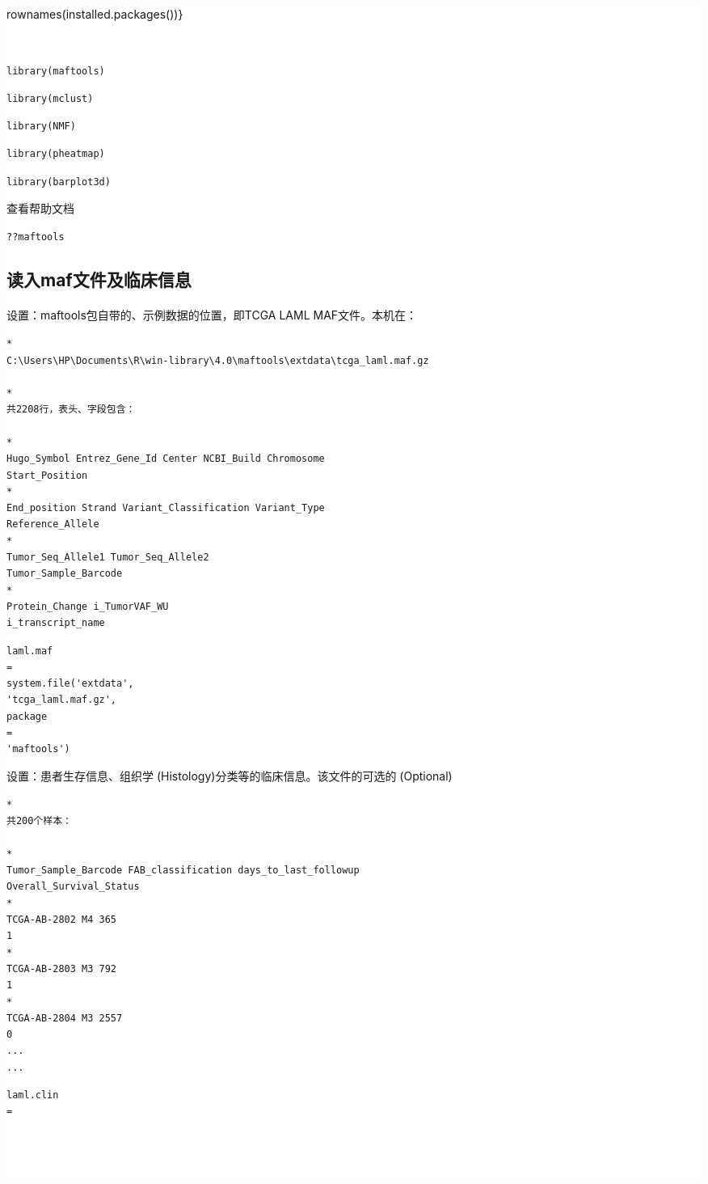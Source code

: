 <span mp-original-font-size="13" mp-original-line-height="16.25">rownames</span>(<span mp-original-font-size="13" mp-original-line-height="16.25">installed.packages</span>())</span><span mp-original-font-size="13" mp-original-line-height="16.25">}</span></code></p><p mp-original-font-size="13" mp-original-line-height="18.571409225463867"><code mp-original-font-size="13" mp-original-line-height="18.571409225463867"><span mp-original-font-size="13" mp-original-line-height="16.25"><br mp-original-font-size="13" mp-original-line-height="16.25"></span></code></p><p mp-original-font-size="13" mp-original-line-height="18.571409225463867"><code mp-original-font-size="13" mp-original-line-height="18.571409225463867"><span mp-original-font-size="13" mp-original-line-height="16.25"><span mp-original-font-size="13" mp-original-line-height="16.25">library</span>(maftools)</span></code></p><p mp-original-font-size="13" mp-original-line-height="18.571409225463867"><code mp-original-font-size="13" mp-original-line-height="18.571409225463867"><span mp-original-font-size="13" mp-original-line-height="16.25"><span mp-original-font-size="13" mp-original-line-height="16.25">library</span>(mclust)</span></code></p><p mp-original-font-size="13" mp-original-line-height="18.571409225463867"><code mp-original-font-size="13" mp-original-line-height="18.571409225463867"><span mp-original-font-size="13" mp-original-line-height="16.25"><span mp-original-font-size="13" mp-original-line-height="16.25">library</span>(NMF)</span></code></p><p mp-original-font-size="13" mp-original-line-height="18.571409225463867"><code mp-original-font-size="13" mp-original-line-height="18.571409225463867"><span mp-original-font-size="13" mp-original-line-height="16.25"><span mp-original-font-size="13" mp-original-line-height="16.25">library</span>(pheatmap)</span></code></p><p mp-original-font-size="13" mp-original-line-height="18.571409225463867"><code mp-original-font-size="13" mp-original-line-height="18.571409225463867"><span mp-original-font-size="13" mp-original-line-height="16.25"><span mp-original-font-size="13" mp-original-line-height="16.25">library</span>(barplot3d)</span></code></p></pre><section mp-original-font-size="17" mp-original-line-height="27.200000762939453">查看帮助文档</section><pre mp-original-font-size="13" mp-original-line-height="18.571409225463867"><code mp-original-font-size="13" mp-original-line-height="18.571409225463867"><span mp-original-font-size="13" mp-original-line-height="16.25">??maftools</span></code></pre><h2 mp-original-font-size="30" mp-original-line-height="36">读入maf文件及临床信息</h2><p mp-original-font-size="17" mp-original-line-height="27.200000762939453">设置：maftools包自带的、示例数据的位置，即TCGA LAML MAF文件。本机在：</p><pre mp-original-font-size="13" mp-original-line-height="18.571409225463867"><code mp-original-font-size="13" mp-original-line-height="18.571409225463867">* C:\Users\HP\Documents\R\win-library\4.0\maftools\extdata\tcga_laml.maf.gz<br mp-original-font-size="13" mp-original-line-height="18.571409225463867"><br mp-original-font-size="13" mp-original-line-height="18.571409225463867">* 共2208行，表头、字段包含：<br mp-original-font-size="13" mp-original-line-height="18.571409225463867"><br mp-original-font-size="13" mp-original-line-height="18.571409225463867">* Hugo_Symbol   Entrez_Gene_Id  Center  NCBI_Build  Chromosome  Start_Position<br mp-original-font-size="13" mp-original-line-height="18.571409225463867">* End_position  Strand  Variant_Classification  Variant_Type    Reference_Allele<br mp-original-font-size="13" mp-original-line-height="18.571409225463867">* Tumor_Seq_Allele1  Tumor_Seq_Allele2  Tumor_Sample_Barcode<br mp-original-font-size="13" mp-original-line-height="18.571409225463867">* Protein_Change       i_TumorVAF_WU        i_transcript_name</code></pre><pre mp-original-font-size="13" mp-original-line-height="18.571409225463867"><code mp-original-font-size="13" mp-original-line-height="18.571409225463867"><span mp-original-font-size="13" mp-original-line-height="16.25">laml.maf <span mp-original-font-size="13" mp-original-line-height="16.25">=</span> <span mp-original-font-size="13" mp-original-line-height="16.25">system.file</span>(<span mp-original-font-size="13" mp-original-line-height="16.25">'extdata'</span>, <span mp-original-font-size="13" mp-original-line-height="16.25">'tcga_laml.maf.gz'</span>, <span mp-original-font-size="13" mp-original-line-height="16.25">package =</span> <span mp-original-font-size="13" mp-original-line-height="16.25">'maftools'</span>)</span></code></pre><p mp-original-font-size="17" mp-original-line-height="27.200000762939453">设置：患者生存信息、组织学 (Histology)分类等的临床信息。该文件的可选的 (Optional)</p><pre mp-original-font-size="13" mp-original-line-height="18.571409225463867"><code mp-original-font-size="13" mp-original-line-height="18.571409225463867">* 共200个样本：<br mp-original-font-size="13" mp-original-line-height="18.571409225463867"><br mp-original-font-size="13" mp-original-line-height="18.571409225463867">* Tumor_Sample_Barcode FAB_classification   days_to_last_followup  Overall_Survival_Status<br mp-original-font-size="13" mp-original-line-height="18.571409225463867">* TCGA-AB-2802      M4   365     1<br mp-original-font-size="13" mp-original-line-height="18.571409225463867">* TCGA-AB-2803      M3   792     1<br mp-original-font-size="13" mp-original-line-height="18.571409225463867">* TCGA-AB-2804      M3   2557    0<br mp-original-font-size="13" mp-original-line-height="18.571409225463867">... ...</code></pre><pre mp-original-font-size="13" mp-original-line-height="18.571409225463867"><code mp-original-font-size="13" mp-original-line-height="18.571409225463867"><span mp-original-font-size="13" mp-original-line-height="16.25">laml.clin <span mp-original-font-size="13" mp-original-line-height="16.25">=</span>